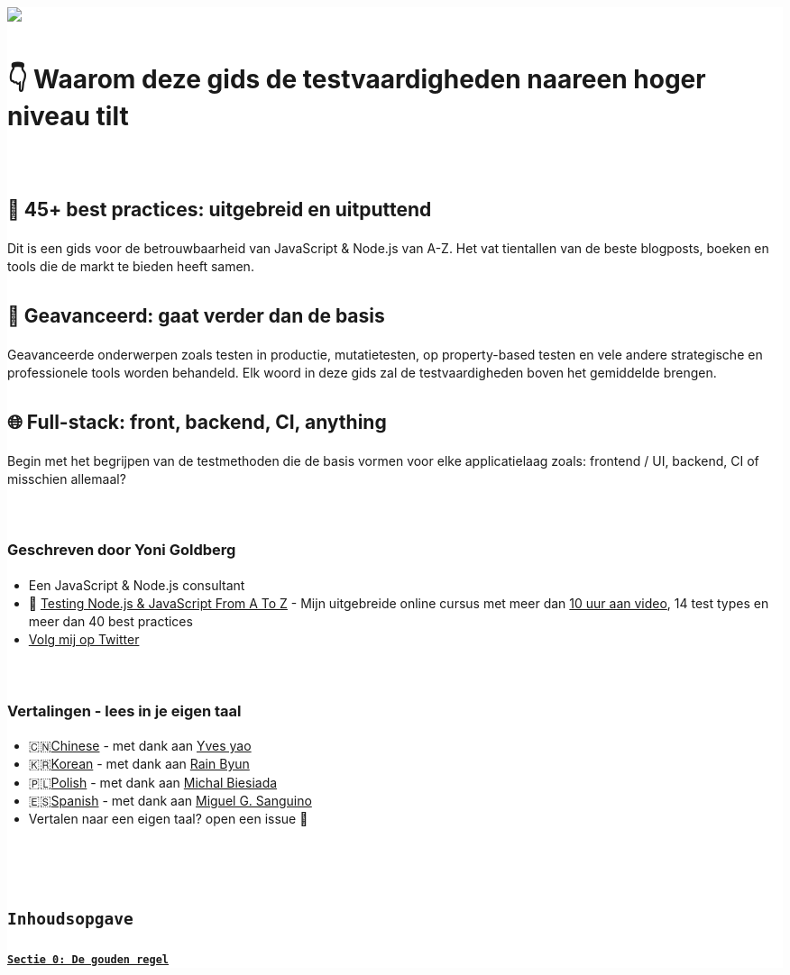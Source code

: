 <img src="/assets/jtbp-header-blue.png" width="1920px"/>

<br/>

# 👇 Waarom deze gids de testvaardigheden naareen hoger niveau tilt

<br/>

## 📗 45+ best practices: uitgebreid en uitputtend

Dit is een gids voor de betrouwbaarheid van JavaScript & Node.js van A-Z. Het vat tientallen van de beste blogposts, boeken en tools die de markt te bieden heeft samen.

## 🚢 Geavanceerd: gaat verder dan de basis

Geavanceerde onderwerpen zoals testen in productie, mutatietesten, op property-based testen en vele andere strategische en professionele tools worden behandeld.  Elk woord in deze gids zal de testvaardigheden boven het gemiddelde brengen.

## 🌐 Full-stack: front, backend, CI, anything

Begin met het begrijpen van de testmethoden die de basis vormen voor elke applicatielaag zoals: frontend / UI, backend, CI of misschien allemaal?

<br/>

### Geschreven door Yoni Goldberg

- Een JavaScript & Node.js consultant
- 📗 [Testing Node.js & JavaScript From A To Z](https://www.testjavascript.com) - Mijn uitgebreide online cursus met meer dan [10 uur aan video](https://www.testjavascript.com), 14 test types en meer dan 40 best practices
- [Volg mij op Twitter ](https://twitter.com/goldbergyoni/)

<br/>

### Vertalingen - lees in je eigen taal

- 🇨🇳[Chinese](readme-zh-CN.md) - met dank aan [Yves yao](https://github.com/yvesyao)
- 🇰🇷[Korean](readme.kr.md) - met dank aan [Rain Byun](https://github.com/ragubyun)
- 🇵🇱[Polish](readme-pl.md) - met dank aan [Michal Biesiada](https://github.com/mbiesiad)
- 🇪🇸[Spanish](readme-es.md) - met dank aan [Miguel G. Sanguino](https://github.com/sanguino)
- Vertalen naar een eigen taal? open een issue 💜

<br/><br/>

## `Inhoudsopgave`

#### [`Sectie 0: De gouden regel`](#section-0️⃣-the-golden-rule)
